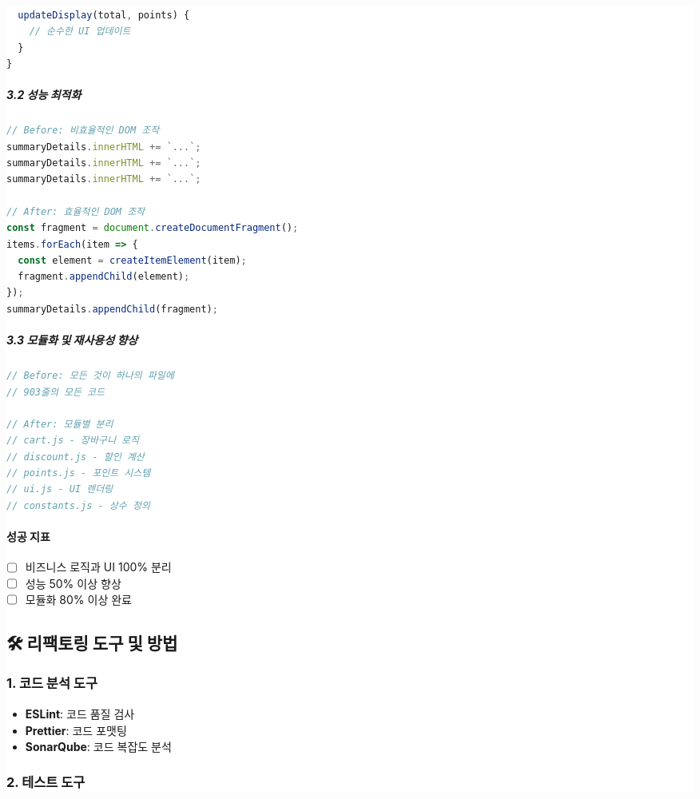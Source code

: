 ```javascript
  updateDisplay(total, points) {
    // 순수한 UI 업데이트
  }
}
```

##### 3.2 성능 최적화

```javascript
// Before: 비효율적인 DOM 조작
summaryDetails.innerHTML += `...`;
summaryDetails.innerHTML += `...`;
summaryDetails.innerHTML += `...`;

// After: 효율적인 DOM 조작
const fragment = document.createDocumentFragment();
items.forEach(item => {
  const element = createItemElement(item);
  fragment.appendChild(element);
});
summaryDetails.appendChild(fragment);
```

##### 3.3 모듈화 및 재사용성 향상

```javascript
// Before: 모든 것이 하나의 파일에
// 903줄의 모든 코드

// After: 모듈별 분리
// cart.js - 장바구니 로직
// discount.js - 할인 계산
// points.js - 포인트 시스템
// ui.js - UI 렌더링
// constants.js - 상수 정의
```

#### 성공 지표

- [ ] 비즈니스 로직과 UI 100% 분리
- [ ] 성능 50% 이상 향상
- [ ] 모듈화 80% 이상 완료

## 🛠️ 리팩토링 도구 및 방법

### 1. 코드 분석 도구

- **ESLint**: 코드 품질 검사
- **Prettier**: 코드 포맷팅
- **SonarQube**: 코드 복잡도 분석

### 2. 테스트 도구
